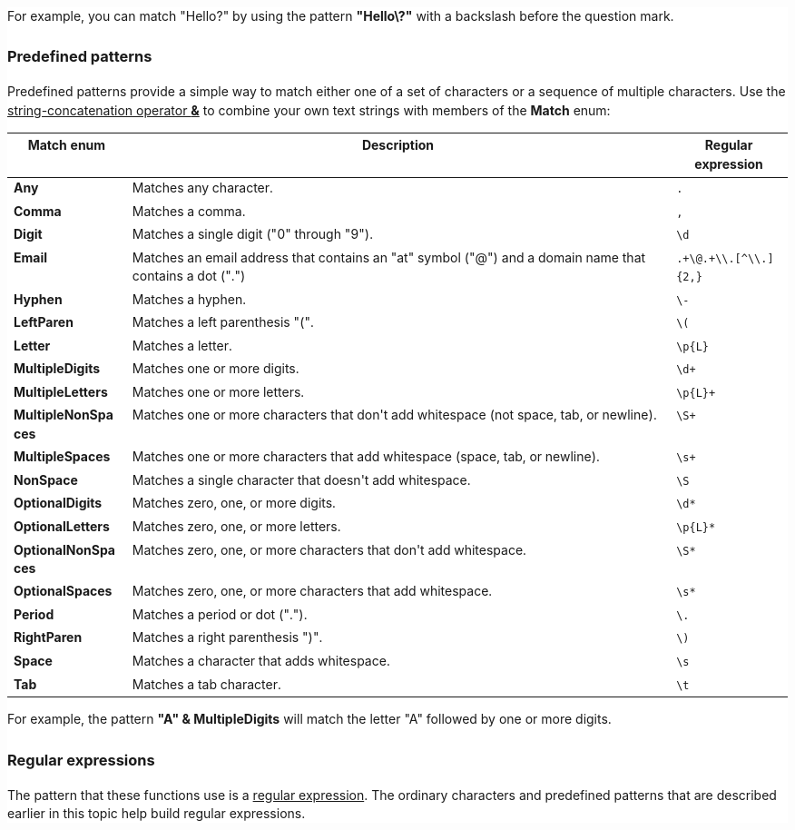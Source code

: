 For example, you can match "Hello?" by using the pattern **"Hello\\?"** with a backslash before the question mark.

### Predefined patterns

Predefined patterns provide a simple way to match either one of a set of characters or a sequence of multiple characters. Use the [string-concatenation operator **&**](operators.md) to combine your own text strings with members of the **Match** enum:

| Match enum            | Description                                                                                              | Regular expression    |
| --------------------- | -------------------------------------------------------------------------------------------------------- | --------------------- |
| **Any**               | Matches any character.                                                                                   | `.`                   |
| **Comma**             | Matches a comma.                                                                                         | `,`                   |
| **Digit**             | Matches a single digit ("0" through "9").                                                                | `\d`                  |
| **Email**             | Matches an email address that contains an "at" symbol ("\@") and a domain name that contains a dot (".") | `.+\@.+\\.[^\\.]{2,}` |
| **Hyphen**            | Matches a hyphen.                                                                                        | `\-`                  |
| **LeftParen**         | Matches a left parenthesis "(".                                                                          | `\(`                  |
| **Letter**            | Matches a letter.                                                                                        | `\p{L}`               |
| **MultipleDigits**    | Matches one or more digits.                                                                              | `\d+`                 |
| **MultipleLetters**   | Matches one or more letters.                                                                             | `\p{L}+`              |
| **MultipleNonSpaces** | Matches one or more characters that don't add whitespace (not space, tab, or newline).                   | `\S+`                 |
| **MultipleSpaces**    | Matches one or more characters that add whitespace (space, tab, or newline).                             | `\s+`                 |
| **NonSpace**          | Matches a single character that doesn't add whitespace.                                                  | `\S`                  |
| **OptionalDigits**    | Matches zero, one, or more digits.                                                                       | `\d*`                 |
| **OptionalLetters**   | Matches zero, one, or more letters.                                                                      | `\p{L}*`              |
| **OptionalNonSpaces** | Matches zero, one, or more characters that don't add whitespace.                                         | `\S*`                 |
| **OptionalSpaces**    | Matches zero, one, or more characters that add whitespace.                                               | `\s*`                 |
| **Period**            | Matches a period or dot (".").                                                                           | `\.`                  |
| **RightParen**        | Matches a right parenthesis ")".                                                                         | `\)`                  |
| **Space**             | Matches a character that adds whitespace.                                                                | `\s`                  |
| **Tab**               | Matches a tab character.                                                                                 | `\t`                  |

For example, the pattern **"A" & MultipleDigits** will match the letter "A" followed by one or more digits.

### Regular expressions

The pattern that these functions use is a [regular expression](https://en.wikipedia.org/wiki/Regular_expression). The ordinary characters and predefined patterns that are described earlier in this topic help build regular expressions.
